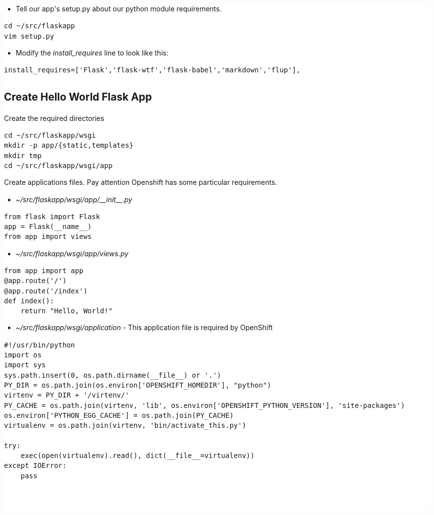 - Tell our app's setup.py about our python module requirements.
<pre class="brush: bash">
cd ~/src/flaskapp
vim setup.py
</pre>

- Modify the *install_requires* line to look like this:
<pre class="brush: bash">
install_requires=['Flask','flask-wtf','flask-babel','markdown','flup'],
</pre>

Create Hello World Flask App
---
Create the required directories
<pre class="brush: bash">
cd ~/src/flaskapp/wsgi
mkdir -p app/{static,templates}
mkdir tmp
cd ~/src/flaskapp/wsgi/app
</pre>

Create applications files. Pay attention Openshift has some particular requirements.

- *~/src/flaskapp/wsgi/app/\_\_init\_\_.py*
<pre class="brush: python">
from flask import Flask  
app = Flask(__name__)  
from app import views
</pre>

- *~/src/flaskapp/wsgi/app/views.py*
<pre class="brush: python">
from app import app
@app.route('/')
@app.route('/index')
def index():
    return "Hello, World!"
</pre>

- *~/src/flaskapp/wsgi/application* - This application file is required by OpenShift
<pre class="brush: python">
#!/usr/bin/python
import os
import sys
sys.path.insert(0, os.path.dirname(__file__) or '.')
PY_DIR = os.path.join(os.environ['OPENSHIFT_HOMEDIR'], "python")
virtenv = PY_DIR + '/virtenv/'
PY_CACHE = os.path.join(virtenv, 'lib', os.environ['OPENSHIFT_PYTHON_VERSION'], 'site-packages')
os.environ['PYTHON_EGG_CACHE'] = os.path.join(PY_CACHE)
virtualenv = os.path.join(virtenv, 'bin/activate_this.py')

try:
    exec(open(virtualenv).read(), dict(__file__=virtualenv))
except IOError:
    pass
